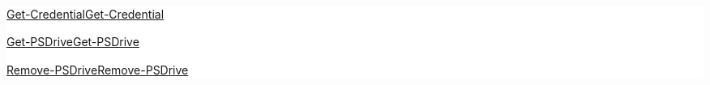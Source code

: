 [<span data-ttu-id="77c84-250">Get-Credential</span><span class="sxs-lookup"><span data-stu-id="77c84-250">Get-Credential</span></span>](../Microsoft.PowerShell.Security/Get-Credential.md)

[<span data-ttu-id="77c84-251">Get-PSDrive</span><span class="sxs-lookup"><span data-stu-id="77c84-251">Get-PSDrive</span></span>](Get-PSDrive.md)

[<span data-ttu-id="77c84-252">Remove-PSDrive</span><span class="sxs-lookup"><span data-stu-id="77c84-252">Remove-PSDrive</span></span>](Remove-PSDrive.md)
